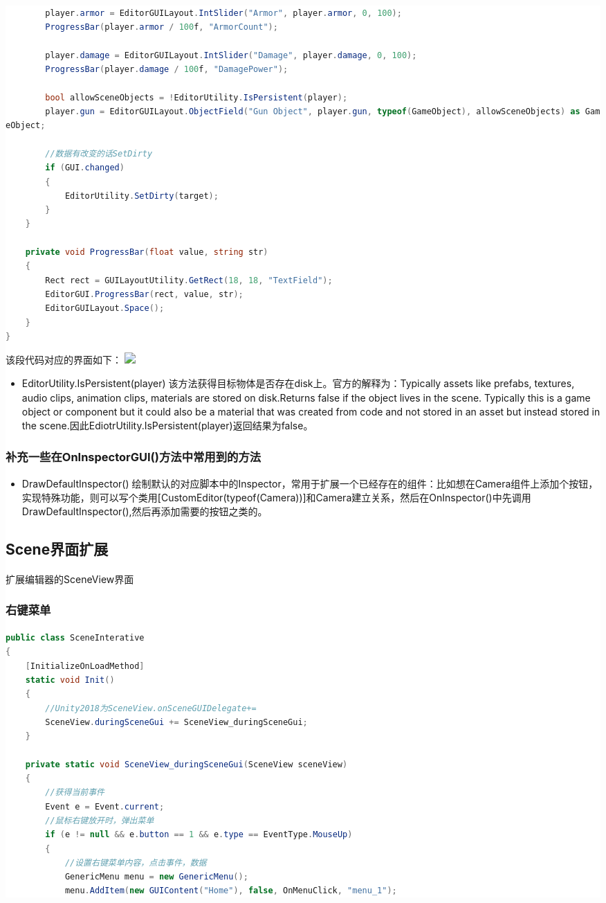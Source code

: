 ```csharp
        player.armor = EditorGUILayout.IntSlider("Armor", player.armor, 0, 100);
        ProgressBar(player.armor / 100f, "ArmorCount");

        player.damage = EditorGUILayout.IntSlider("Damage", player.damage, 0, 100);
        ProgressBar(player.damage / 100f, "DamagePower");

        bool allowSceneObjects = !EditorUtility.IsPersistent(player);
        player.gun = EditorGUILayout.ObjectField("Gun Object", player.gun, typeof(GameObject), allowSceneObjects) as GameObject;

        //数据有改变的话SetDirty
        if (GUI.changed)
        {
            EditorUtility.SetDirty(target);
        }
    }

    private void ProgressBar(float value, string str)
    {
        Rect rect = GUILayoutUtility.GetRect(18, 18, "TextField");
        EditorGUI.ProgressBar(rect, value, str);
        EditorGUILayout.Space();
    }
}
```
该段代码对应的界面如下：
![](https://raw.githubusercontent.com/iningwei/SelfPictureHost/master/Blog/20220705115640.png)

- EditorUtility.IsPersistent(player) 该方法获得目标物体是否存在disk上。官方的解释为：Typically assets like prefabs, textures, audio clips, animation clips, materials are stored on disk.Returns false if the object lives in the scene. Typically this is a game object or component but it could also be a material that was created from code and not stored in an asset but instead stored in the scene.因此EdiotrUtility.IsPersistent(player)返回结果为false。

### 补充一些在OnInspectorGUI()方法中常用到的方法
- DrawDefaultInspector() 绘制默认的对应脚本中的Inspector，常用于扩展一个已经存在的组件：比如想在Camera组件上添加个按钮，实现特殊功能，则可以写个类用[CustomEditor(typeof(Camera))]和Camera建立关系，然后在OnInspector()中先调用DrawDefaultInspector(),然后再添加需要的按钮之类的。

## Scene界面扩展
扩展编辑器的SceneView界面
### 右键菜单
```csharp
public class SceneInterative
{
    [InitializeOnLoadMethod]
    static void Init()
    {
        //Unity2018为SceneView.onSceneGUIDelegate+=
        SceneView.duringSceneGui += SceneView_duringSceneGui;
    }

    private static void SceneView_duringSceneGui(SceneView sceneView)
    {
        //获得当前事件
        Event e = Event.current;
        //鼠标右键放开时，弹出菜单
        if (e != null && e.button == 1 && e.type == EventType.MouseUp)
        {
            //设置右键菜单内容，点击事件，数据
            GenericMenu menu = new GenericMenu();
            menu.AddItem(new GUIContent("Home"), false, OnMenuClick, "menu_1");
```